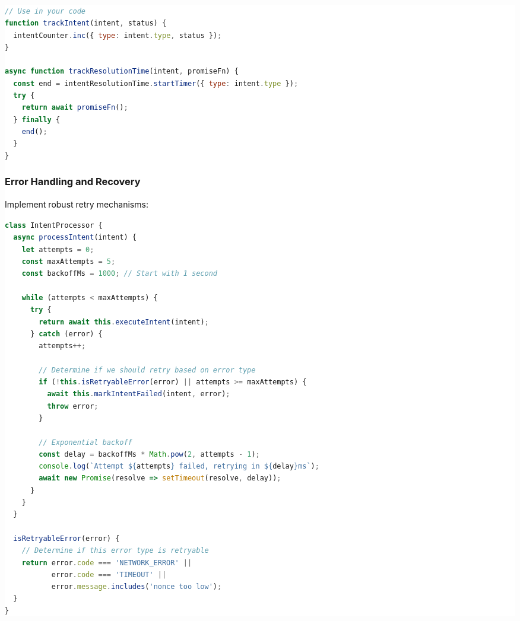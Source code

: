 ```javascript
// Use in your code
function trackIntent(intent, status) {
  intentCounter.inc({ type: intent.type, status });
}

async function trackResolutionTime(intent, promiseFn) {
  const end = intentResolutionTime.startTimer({ type: intent.type });
  try {
    return await promiseFn();
  } finally {
    end();
  }
}
```

### Error Handling and Recovery

Implement robust retry mechanisms:

```javascript
class IntentProcessor {
  async processIntent(intent) {
    let attempts = 0;
    const maxAttempts = 5;
    const backoffMs = 1000; // Start with 1 second
    
    while (attempts < maxAttempts) {
      try {
        return await this.executeIntent(intent);
      } catch (error) {
        attempts++;
        
        // Determine if we should retry based on error type
        if (!this.isRetryableError(error) || attempts >= maxAttempts) {
          await this.markIntentFailed(intent, error);
          throw error;
        }
        
        // Exponential backoff
        const delay = backoffMs * Math.pow(2, attempts - 1);
        console.log(`Attempt ${attempts} failed, retrying in ${delay}ms`);
        await new Promise(resolve => setTimeout(resolve, delay));
      }
    }
  }
  
  isRetryableError(error) {
    // Determine if this error type is retryable
    return error.code === 'NETWORK_ERROR' ||
           error.code === 'TIMEOUT' ||
           error.message.includes('nonce too low');
  }
}
```
